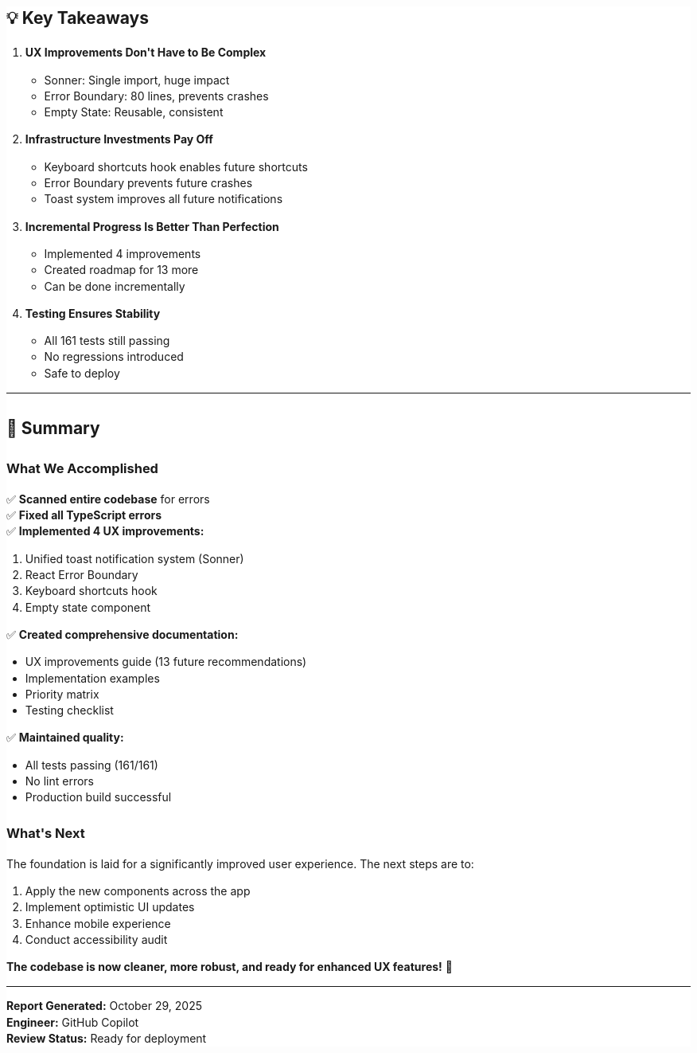 
## 💡 Key Takeaways

1. **UX Improvements Don't Have to Be Complex**
   - Sonner: Single import, huge impact
   - Error Boundary: 80 lines, prevents crashes
   - Empty State: Reusable, consistent

2. **Infrastructure Investments Pay Off**
   - Keyboard shortcuts hook enables future shortcuts
   - Error Boundary prevents future crashes
   - Toast system improves all future notifications

3. **Incremental Progress Is Better Than Perfection**
   - Implemented 4 improvements
   - Created roadmap for 13 more
   - Can be done incrementally

4. **Testing Ensures Stability**
   - All 161 tests still passing
   - No regressions introduced
   - Safe to deploy

---

## 🎉 Summary

### What We Accomplished
✅ **Scanned entire codebase** for errors  
✅ **Fixed all TypeScript errors**  
✅ **Implemented 4 UX improvements:**
1. Unified toast notification system (Sonner)
2. React Error Boundary
3. Keyboard shortcuts hook
4. Empty state component

✅ **Created comprehensive documentation:**
- UX improvements guide (13 future recommendations)
- Implementation examples
- Priority matrix
- Testing checklist

✅ **Maintained quality:**
- All tests passing (161/161)
- No lint errors
- Production build successful

### What's Next
The foundation is laid for a significantly improved user experience. The next steps are to:
1. Apply the new components across the app
2. Implement optimistic UI updates
3. Enhance mobile experience
4. Conduct accessibility audit

**The codebase is now cleaner, more robust, and ready for enhanced UX features!** 🚀

---

**Report Generated:** October 29, 2025  
**Engineer:** GitHub Copilot  
**Review Status:** Ready for deployment
